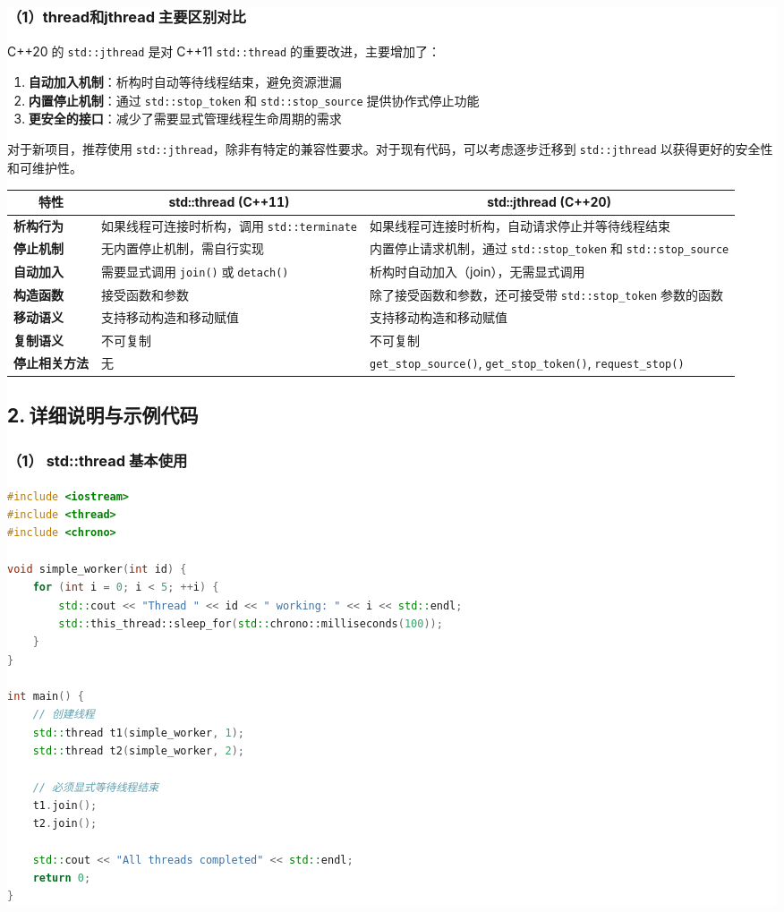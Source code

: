 ### （1）thread和jthread 主要区别对比

C++20 的 `std::jthread` 是对 C++11 `std::thread` 的重要改进，主要增加了：

1. **自动加入机制**：析构时自动等待线程结束，避免资源泄漏
2. **内置停止机制**：通过 `std::stop_token` 和 `std::stop_source` 提供协作式停止功能
3. **更安全的接口**：减少了需要显式管理线程生命周期的需求

对于新项目，推荐使用 `std::jthread`，除非有特定的兼容性要求。对于现有代码，可以考虑逐步迁移到 `std::jthread` 以获得更好的安全性和可维护性。

| 特性             | std::thread (C++11)                         | std::jthread (C++20)                                         |
| ---------------- | ------------------------------------------- | ------------------------------------------------------------ |
| **析构行为**     | 如果线程可连接时析构，调用 `std::terminate` | 如果线程可连接时析构，自动请求停止并等待线程结束             |
| **停止机制**     | 无内置停止机制，需自行实现                  | 内置停止请求机制，通过 `std::stop_token` 和 `std::stop_source` |
| **自动加入**     | 需要显式调用 `join()` 或 `detach()`         | 析构时自动加入（join），无需显式调用                         |
| **构造函数**     | 接受函数和参数                              | 除了接受函数和参数，还可接受带 `std::stop_token` 参数的函数  |
| **移动语义**     | 支持移动构造和移动赋值                      | 支持移动构造和移动赋值                                       |
| **复制语义**     | 不可复制                                    | 不可复制                                                     |
| **停止相关方法** | 无                                          | `get_stop_source()`, `get_stop_token()`, `request_stop()`    |

## 2. 详细说明与示例代码

### （1） std::thread 基本使用

```cpp
#include <iostream>
#include <thread>
#include <chrono>

void simple_worker(int id) {
    for (int i = 0; i < 5; ++i) {
        std::cout << "Thread " << id << " working: " << i << std::endl;
        std::this_thread::sleep_for(std::chrono::milliseconds(100));
    }
}

int main() {
    // 创建线程
    std::thread t1(simple_worker, 1);
    std::thread t2(simple_worker, 2);
    
    // 必须显式等待线程结束
    t1.join();
    t2.join();
    
    std::cout << "All threads completed" << std::endl;
    return 0;
}
```
